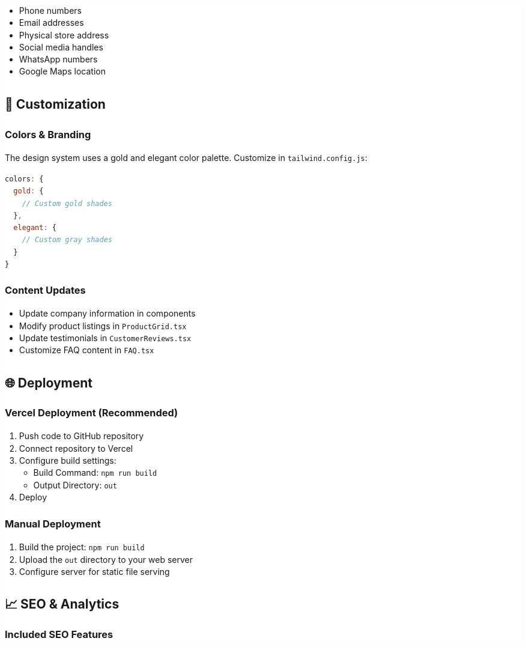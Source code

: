 - Phone numbers
- Email addresses
- Physical store address
- Social media handles
- WhatsApp numbers
- Google Maps location

## 🔧 Customization

### Colors & Branding

The design system uses a gold and elegant color palette. Customize in `tailwind.config.js`:

```javascript
colors: {
  gold: {
    // Custom gold shades
  },
  elegant: {
    // Custom gray shades
  }
}
```

### Content Updates

- Update company information in components
- Modify product listings in `ProductGrid.tsx`
- Update testimonials in `CustomerReviews.tsx`
- Customize FAQ content in `FAQ.tsx`

## 🌐 Deployment

### Vercel Deployment (Recommended)

1. Push code to GitHub repository
2. Connect repository to Vercel
3. Configure build settings:
   - Build Command: `npm run build`
   - Output Directory: `out`
4. Deploy

### Manual Deployment

1. Build the project: `npm run build`
2. Upload the `out` directory to your web server
3. Configure server for static file serving

## 📈 SEO & Analytics

### Included SEO Features
